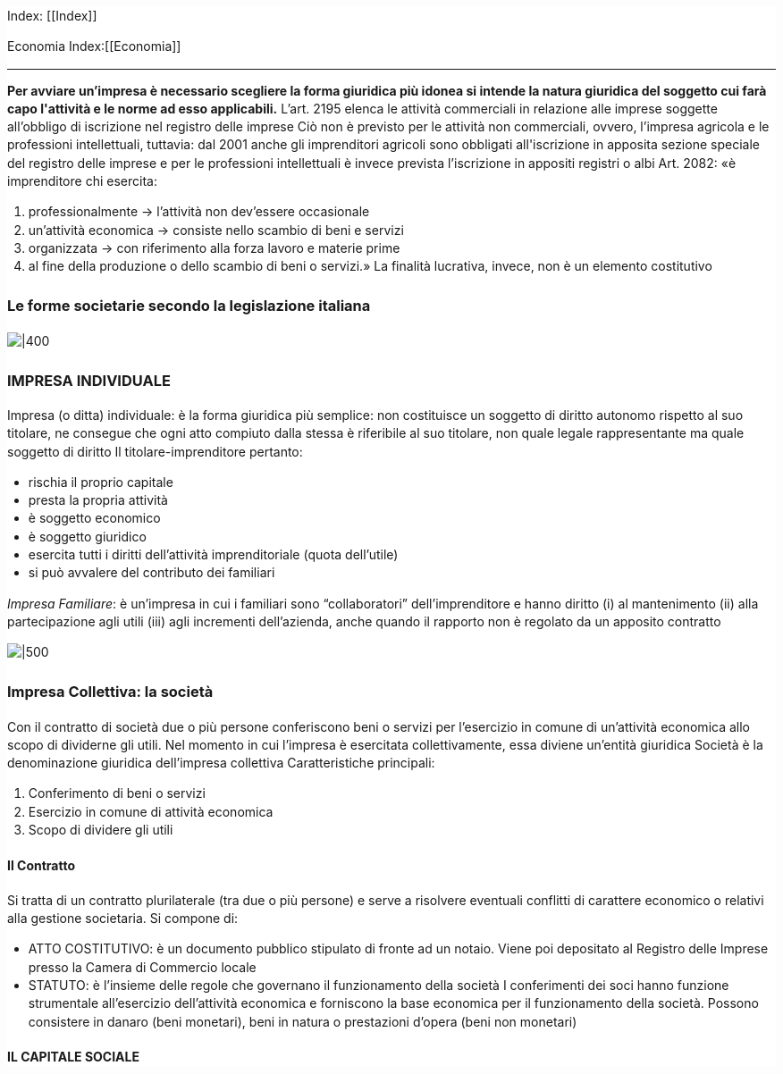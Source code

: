 Index: [[Index]]

Economia Index:[[Economia]]

---
**Per avviare un’impresa è necessario scegliere la forma giuridica più idonea si intende la natura giuridica del soggetto cui farà capo l'attività e le norme ad esso applicabili.**
L’art. 2195 elenca le attività commerciali in relazione alle imprese soggette all’obbligo di iscrizione nel registro delle imprese
Ciò non è previsto per le attività non commerciali, ovvero, l’impresa agricola e le professioni intellettuali, tuttavia: dal 2001 anche gli imprenditori agricoli sono obbligati all'iscrizione in apposita sezione speciale del registro delle imprese e per le professioni intellettuali è invece prevista l’iscrizione in appositi registri o albi
Art. 2082: «è imprenditore chi esercita:
1.  professionalmente → l’attività non dev’essere occasionale
2.  un’attività economica → consiste nello scambio di beni e servizi
3.  organizzata → con riferimento alla forza lavoro e materie prime
4.  al fine della produzione o dello scambio di beni o servizi.»
La finalità lucrativa, invece, non è un elemento costitutivo
### Le forme societarie secondo la legislazione italiana

![|400](https://i.imgur.com/HjmKQGY.png)

### IMPRESA INDIVIDUALE
Impresa (o ditta) individuale: è la forma giuridica più semplice: non costituisce un soggetto di diritto autonomo rispetto al suo titolare, ne consegue che ogni atto compiuto dalla stessa è riferibile al suo titolare, non quale legale rappresentante ma quale soggetto di diritto
Il titolare-imprenditore pertanto:
-   rischia il proprio capitale
-   presta la propria attività
-   è soggetto economico
-   è soggetto giuridico
-   esercita tutti i diritti dell’attività imprenditoriale (quota dell’utile)
-   si può avvalere del contributo dei familiari

*Impresa Familiare*: è un’impresa in cui i familiari sono “collaboratori” dell’imprenditore e hanno diritto (i) al mantenimento (ii) alla partecipazione agli utili (iii) agli incrementi dell’azienda, anche quando il rapporto non è regolato da un apposito contratto

![|500](https://i.imgur.com/0LPjdLb.png)

### Impresa Collettiva: la società
Con il contratto di società due o più persone conferiscono beni o servizi per l’esercizio in comune di un’attività economica allo scopo di dividerne gli utili.
Nel momento in cui l’impresa è esercitata collettivamente, essa diviene un’entità giuridica
Società è la denominazione giuridica dell’impresa collettiva
Caratteristiche principali:
1.  Conferimento di beni o servizi
2.  Esercizio in comune di attività economica
3.  Scopo di dividere gli utili
#### Il Contratto
Si tratta di un contratto plurilaterale (tra due o più persone) e serve a risolvere eventuali conflitti di carattere economico o relativi alla gestione societaria.
Si compone di:
-   ATTO COSTITUTIVO: è un documento pubblico stipulato di fronte ad un notaio. Viene poi depositato al Registro delle Imprese presso la Camera di Commercio locale
-   STATUTO: è l’insieme delle regole che governano il funzionamento della società
I conferimenti dei soci hanno funzione strumentale all’esercizio dell’attività economica e forniscono la base economica per il funzionamento della società. Possono consistere in danaro (beni monetari), beni in natura o prestazioni d’opera (beni non monetari)
#### IL CAPITALE SOCIALE